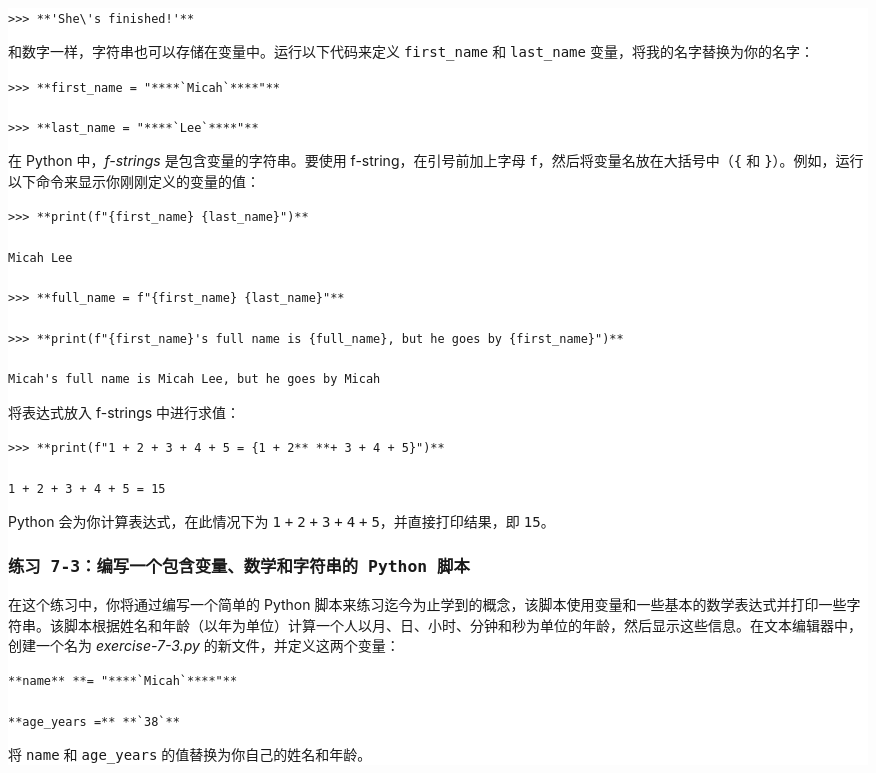 ```
>>> **'She\'s finished!'**
```

和数字一样，字符串也可以存储在变量中。运行以下代码来定义 <samp class="SANS_TheSansMonoCd_W5Regular_11">first_name</samp> 和 <samp class="SANS_TheSansMonoCd_W5Regular_11">last_name</samp> 变量，将我的名字替换为你的名字：

```
>>> **first_name = "****`Micah`****"**

>>> **last_name = "****`Lee`****"**
```

在 Python 中，*f-strings* 是包含变量的字符串。要使用 f-string，在引号前加上字母 <samp class="SANS_TheSansMonoCd_W5Regular_11">f</samp>，然后将变量名放在大括号中（<samp class="SANS_TheSansMonoCd_W5Regular_11">{</samp> 和 <samp class="SANS_TheSansMonoCd_W5Regular_11">}</samp>）。例如，运行以下命令来显示你刚刚定义的变量的值：

```
>>> **print(f"{first_name} {last_name}")**

Micah Lee

>>> **full_name = f"{first_name} {last_name}"**

>>> **print(f"{first_name}'s full name is {full_name}, but he goes by {first_name}")**

Micah's full name is Micah Lee, but he goes by Micah
```

将表达式放入 f-strings 中进行求值：

```
>>> **print(f"1 + 2 + 3 + 4 + 5 = {1 + 2** **+ 3 + 4 + 5}")**

1 + 2 + 3 + 4 + 5 = 15
```

Python 会为你计算表达式，在此情况下为 <samp class="SANS_TheSansMonoCd_W5Regular_11">1</samp> <samp class="SANS_TheSansMonoCd_W5Regular_11">+</samp> <samp class="SANS_TheSansMonoCd_W5Regular_11">2</samp> <samp class="SANS_TheSansMonoCd_W5Regular_11">+</samp> <samp class="SANS_TheSansMonoCd_W5Regular_11">3</samp> <samp class="SANS_TheSansMonoCd_W5Regular_11">+</samp> <samp class="SANS_TheSansMonoCd_W5Regular_11">4</samp> <samp class="SANS_TheSansMonoCd_W5Regular_11">+</samp> <samp class="SANS_TheSansMonoCd_W5Regular_11">5</samp>，并直接打印结果，即 <samp class="SANS_TheSansMonoCd_W5Regular_11">15</samp>。

### <samp class="SANS_Futura_Std_Heavy_B_21">练习 7-3：编写一个包含变量、数学和字符串的 Python 脚本</samp>

在这个练习中，你将通过编写一个简单的 Python 脚本来练习迄今为止学到的概念，该脚本使用变量和一些基本的数学表达式并打印一些字符串。该脚本根据姓名和年龄（以年为单位）计算一个人以月、日、小时、分钟和秒为单位的年龄，然后显示这些信息。在文本编辑器中，创建一个名为 *exercise-7-3.py* 的新文件，并定义这两个变量：

```
**name** **= "****`Micah`****"**

**age_years =** **`38`**
```

将 <samp class="SANS_TheSansMonoCd_W5Regular_11">name</samp> 和 <samp class="SANS_TheSansMonoCd_W5Regular_11">age_years</samp> 的值替换为你自己的姓名和年龄。
